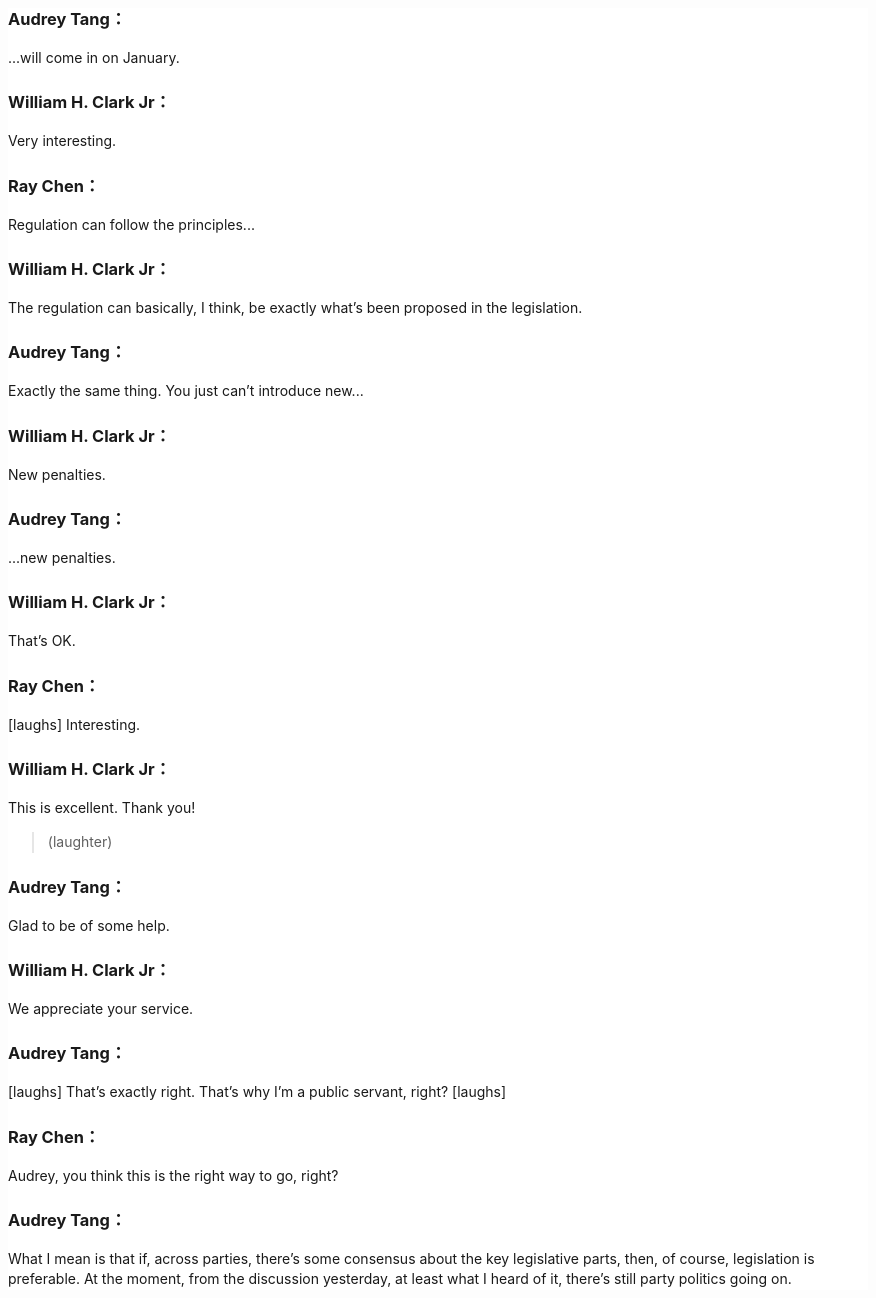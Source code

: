 ### Audrey Tang：
...will come in on January.

### William H. Clark Jr：
Very interesting.

### Ray Chen：
Regulation can follow the principles...

### William H. Clark Jr：
The regulation can basically, I think, be exactly what’s been proposed in the legislation.

### Audrey Tang：
Exactly the same thing. You just can’t introduce new...

### William H. Clark Jr：
New penalties.

### Audrey Tang：
...new penalties.

### William H. Clark Jr：
That’s OK.

### Ray Chen：
\[laughs\] Interesting.

### William H. Clark Jr：
This is excellent. Thank you!

> (laughter)

### Audrey Tang：
Glad to be of some help.

### William H. Clark Jr：
We appreciate your service.

### Audrey Tang：
\[laughs\] That’s exactly right. That’s why I’m a public servant, right? \[laughs\]

### Ray Chen：
Audrey, you think this is the right way to go, right?

### Audrey Tang：
What I mean is that if, across parties, there’s some consensus about the key legislative parts, then, of course, legislation is preferable. At the moment, from the discussion yesterday, at least what I heard of it, there’s still party politics going on.
